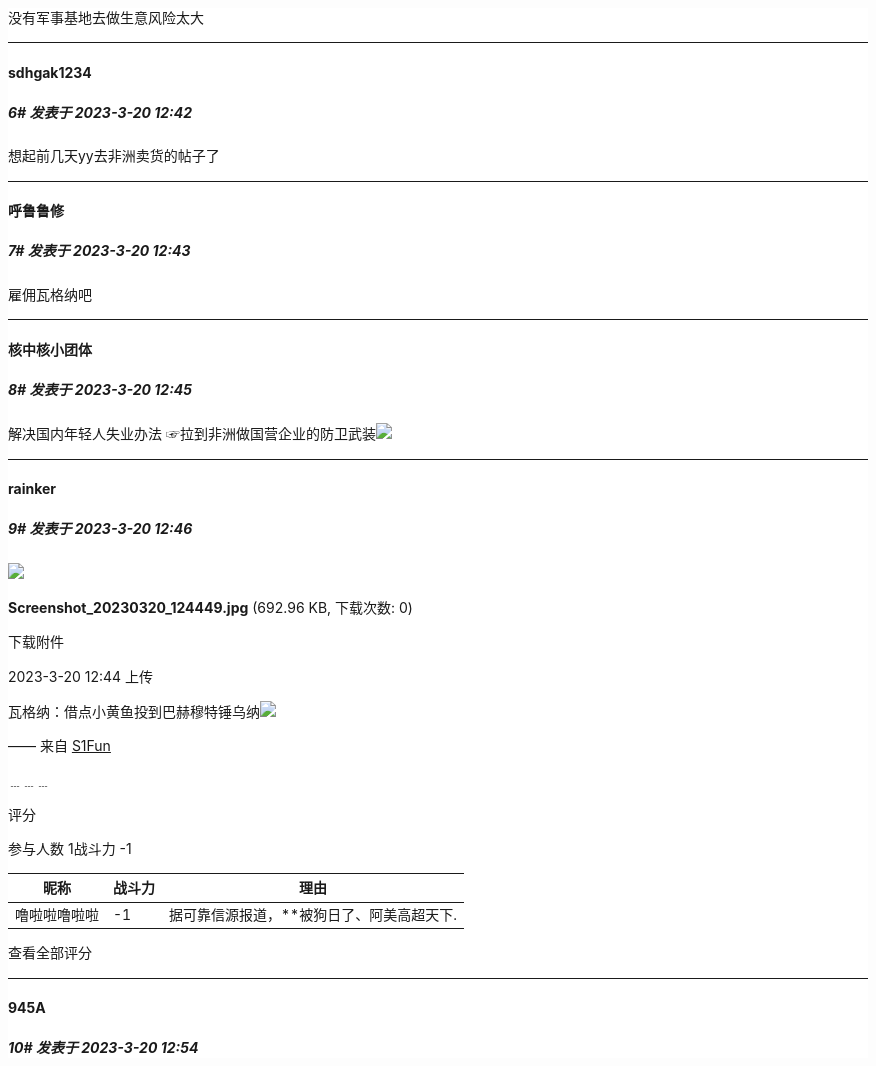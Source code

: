 没有军事基地去做生意风险太大

*****

####  sdhgak1234  
##### 6#       发表于 2023-3-20 12:42

想起前几天yy去非洲卖货的帖子了

*****

####  呼鲁鲁修  
##### 7#       发表于 2023-3-20 12:43

雇佣瓦格纳吧

*****

####  核中核小团体  
##### 8#       发表于 2023-3-20 12:45

解决国内年轻人失业办法
☞拉到非洲做国营企业的防卫武装<img src="https://static.saraba1st.com/image/smiley/face2017/065.png" referrerpolicy="no-referrer">

*****

####  rainker  
##### 9#       发表于 2023-3-20 12:46

<img src="https://img.saraba1st.com/forum/202303/20/124457gjo2iqjrofiufrjg.jpg" referrerpolicy="no-referrer">

<strong>Screenshot_20230320_124449.jpg</strong> (692.96 KB, 下载次数: 0)

下载附件

2023-3-20 12:44 上传

 瓦格纳：借点小黄鱼投到巴赫穆特锤乌纳<img src="https://static.saraba1st.com/image/smiley/face2017/049.png" referrerpolicy="no-referrer">

—— 来自 [S1Fun](https://s1fun.koalcat.com)

﹍﹍﹍

评分

 参与人数 1战斗力 -1

|昵称|战斗力|理由|
|----|---|---|
| 噜啦啦噜啦啦|-1|据可靠信源报道，**被狗日了、阿美高超天下.|

查看全部评分

*****

####  945A  
##### 10#       发表于 2023-3-20 12:54
